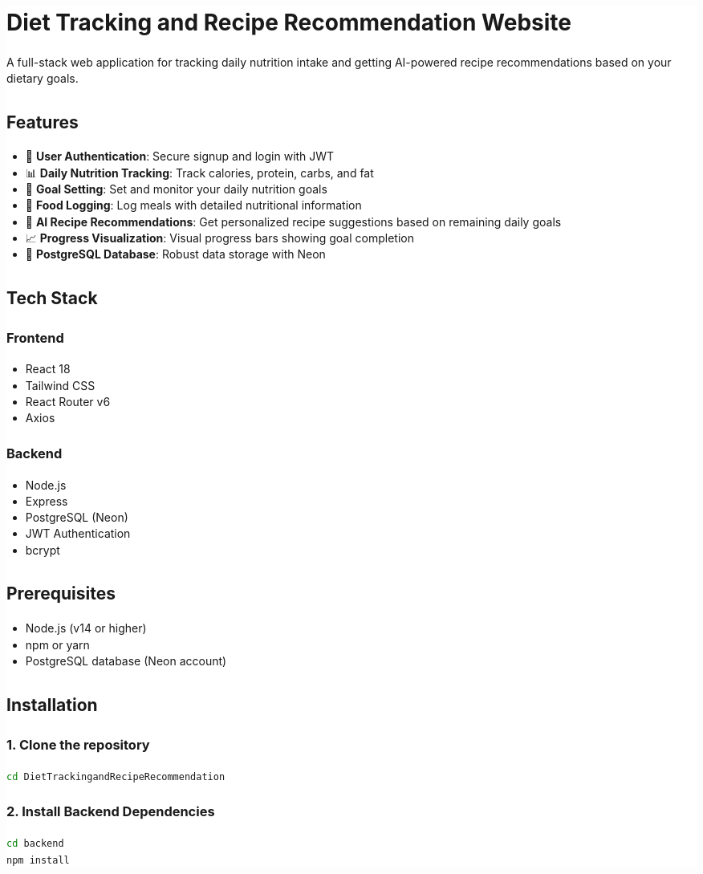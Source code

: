 # Diet Tracking and Recipe Recommendation Website

A full-stack web application for tracking daily nutrition intake and getting AI-powered recipe recommendations based on your dietary goals.

## Features

- 🔐 **User Authentication**: Secure signup and login with JWT
- 📊 **Daily Nutrition Tracking**: Track calories, protein, carbs, and fat
- 🎯 **Goal Setting**: Set and monitor your daily nutrition goals
- 📝 **Food Logging**: Log meals with detailed nutritional information
- 🤖 **AI Recipe Recommendations**: Get personalized recipe suggestions based on remaining daily goals
- 📈 **Progress Visualization**: Visual progress bars showing goal completion
- 💾 **PostgreSQL Database**: Robust data storage with Neon

## Tech Stack

### Frontend
- React 18
- Tailwind CSS
- React Router v6
- Axios

### Backend
- Node.js
- Express
- PostgreSQL (Neon)
- JWT Authentication
- bcrypt

## Prerequisites

- Node.js (v14 or higher)
- npm or yarn
- PostgreSQL database (Neon account)

## Installation

### 1. Clone the repository
```bash
cd DietTrackingandRecipeRecommendation
```

### 2. Install Backend Dependencies
```bash
cd backend
npm install
```
